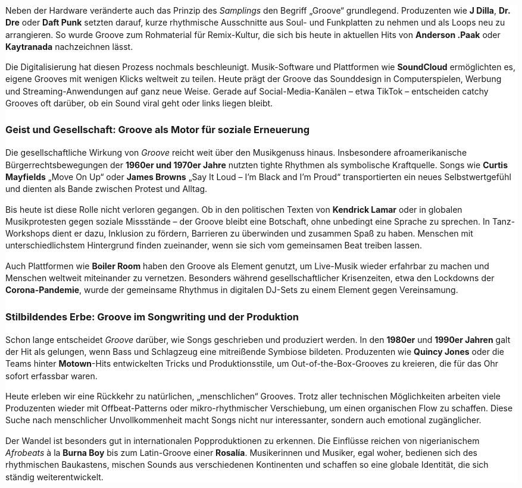 Neben der Hardware veränderte auch das Prinzip des _Samplings_ den Begriff „Groove“ grundlegend.
Produzenten wie **J Dilla**, **Dr. Dre** oder **Daft Punk** setzten darauf, kurze rhythmische
Ausschnitte aus Soul- und Funkplatten zu nehmen und als Loops neu zu arrangieren. So wurde Groove
zum Rohmaterial für Remix-Kultur, die sich bis heute in aktuellen Hits von **Anderson .Paak** oder
**Kaytranada** nachzeichnen lässt.

Die Digitalisierung hat diesen Prozess nochmals beschleunigt. Musik-Software und Plattformen wie
**SoundCloud** ermöglichten es, eigene Grooves mit wenigen Klicks weltweit zu teilen. Heute prägt
der Groove das Sounddesign in Computerspielen, Werbung und Streaming-Anwendungen auf ganz neue
Weise. Gerade auf Social-Media-Kanälen – etwa TikTok – entscheiden catchy Grooves oft darüber, ob
ein Sound viral geht oder links liegen bleibt.

### Geist und Gesellschaft: Groove als Motor für soziale Erneuerung

Die gesellschaftliche Wirkung von _Groove_ reicht weit über den Musikgenuss hinaus. Insbesondere
afroamerikanische Bürgerrechtsbewegungen der **1960er und 1970er Jahre** nutzten tighte Rhythmen als
symbolische Kraftquelle. Songs wie **Curtis Mayfields** „Move On Up“ oder **James Browns** „Say It
Loud – I’m Black and I’m Proud“ transportierten ein neues Selbstwertgefühl und dienten als Bande
zwischen Protest und Alltag.

Bis heute ist diese Rolle nicht verloren gegangen. Ob in den politischen Texten von **Kendrick
Lamar** oder in globalen Musikprotesten gegen soziale Missstände – der Groove bleibt eine Botschaft,
ohne unbedingt eine Sprache zu sprechen. In Tanz-Workshops dient er dazu, Inklusion zu fördern,
Barrieren zu überwinden und zusammen Spaß zu haben. Menschen mit unterschiedlichstem Hintergrund
finden zueinander, wenn sie sich vom gemeinsamen Beat treiben lassen.

Auch Plattformen wie **Boiler Room** haben den Groove als Element genutzt, um Live-Musik wieder
erfahrbar zu machen und Menschen weltweit miteinander zu vernetzen. Besonders während
gesellschaftlicher Krisenzeiten, etwa den Lockdowns der **Corona-Pandemie**, wurde der gemeinsame
Rhythmus in digitalen DJ-Sets zu einem Element gegen Vereinsamung.

### Stilbildendes Erbe: Groove im Songwriting und der Produktion

Schon lange entscheidet _Groove_ darüber, wie Songs geschrieben und produziert werden. In den
**1980er** und **1990er Jahren** galt der Hit als gelungen, wenn Bass und Schlagzeug eine
mitreißende Symbiose bildeten. Produzenten wie **Quincy Jones** oder die Teams hinter
**Motown**-Hits entwickelten Tricks und Produktionsstile, um Out-of-the-Box-Grooves zu kreieren, die
für das Ohr sofort erfassbar waren.

Heute erleben wir eine Rückkehr zu natürlichen, „menschlichen“ Grooves. Trotz aller technischen
Möglichkeiten arbeiten viele Produzenten wieder mit Offbeat-Patterns oder mikro-rhythmischer
Verschiebung, um einen organischen Flow zu schaffen. Diese Suche nach menschlicher Unvollkommenheit
macht Songs nicht nur interessanter, sondern auch emotional zugänglicher.

Der Wandel ist besonders gut in internationalen Popproduktionen zu erkennen. Die Einflüsse reichen
von nigerianischem _Afrobeats_ à la **Burna Boy** bis zum Latin-Groove einer **Rosalía**.
Musikerinnen und Musiker, egal woher, bedienen sich des rhythmischen Baukastens, mischen Sounds aus
verschiedenen Kontinenten und schaffen so eine globale Identität, die sich ständig weiterentwickelt.
